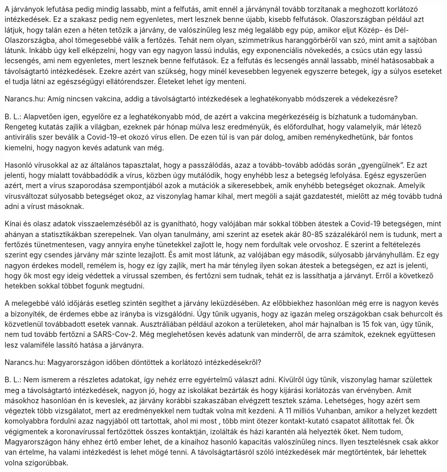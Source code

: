 A járványok lefutása pedig mindig lassabb, mint a felfutás, amit ennél a járványnál tovább torzítanak a meghozott korlátozó intézkedések. Ez a szakasz pedig nem egyenletes, mert lesznek benne újabb, kisebb felfutások. Olaszországban például azt látjuk, hogy talán ezen a héten tetőzik a járvány, de valószínűleg lesz még legalább egy púp, amikor eljut Közép- és Dél-Olaszországba, ahol tömegesebbé válik a fertőzés. Tehát nem olyan, szimmetrikus haranggörbéről van szó, mint amit a sajtóban látunk. Inkább úgy kell elképzelni, hogy van egy nagyon lassú indulás, egy exponenciális növekedés, a csúcs után egy lassú lecsengés, ami nem egyenletes, mert lesznek benne felfutások. Ez a felfutás és lecsengés annál lassabb, minél hatásosabbak a távolságtartó intézkedések. Ezekre azért van szükség, hogy minél kevesebben legyenek egyszerre betegek, így a súlyos eseteket el tudja látni az egészségügyi ellátórendszer. Életeket lehet így menteni.

Narancs.hu: Amíg nincsen vakcina, addig a távolságtartó intézkedések a leghatékonyabb módszerek a védekezésre?

B. L.: Alapvetően igen, egyelőre ez a leghatékonyabb mód, de azért a vakcina megérkezéséig is bízhatunk a tudományban. Rengeteg kutatás zajlik a világban, ezeknek pár hónap múlva lesz eredményük, és előfordulhat, hogy valamelyik, már létező antivirális szer beválik a Covid-19-et okozó vírus ellen. De ezen túl is van pár dolog, amiben reménykedhetünk, bár fontos kiemelni, hogy nagyon kevés adatunk van még.

Hasonló vírusokkal az az általános tapasztalat, hogy a passzálódás, azaz a tovább-tovább adódás során „gyengülnek”. Ez azt jelenti, hogy mialatt továbbadódik a vírus, közben úgy mutálódik, hogy enyhébb lesz a betegség lefolyása. Egész egyszerűen azért, mert  a vírus szaporodása szempontjából  azok a mutációk a sikeresebbek, amik enyhébb betegséget okoznak. Amelyik vírusváltozat súlyosabb betegséget okoz, az viszonylag hamar kihal, mert megöli a saját gazdatestét, mielőtt az még tovább tudná adni a vírust másoknak.

Kínai és olasz adatok visszaelemzéséből az is gyanítható, hogy valójában már sokkal többen átestek a Covid-19 betegségen, mint ahányan a statisztikákban szerepelnek. Van olyan tanulmány, ami szerint az esetek akár 80-85 százalékáról nem is tudunk, mert a fertőzés tünetmentesen, vagy annyira enyhe tünetekkel zajlott le, hogy nem fordultak vele orvoshoz. E szerint a feltételezés szerint egy csendes járvány már szinte lezajlott. És amit most látunk, az valójában egy második, súlyosabb járványhullám. Ez egy nagyon érdekes modell, remélem is, hogy ez így zajlik, mert ha már tényleg ilyen sokan átestek a betegségen, ez azt is jelenti, hogy ők most egy ideig védettek a vírussal szemben, és fertőzni sem tudnak, tehát ez is lassíthatja a járványt. Erről a következő hetekben sokkal többet fogunk megtudni.

A melegebbé váló időjárás esetleg szintén segíthet a járvány leküzdésében. Az előbbiekhez hasonlóan még erre is nagyon kevés a bizonyíték, de érdemes ebbe az irányba is vizsgálódni. Úgy tűnik ugyanis, hogy az igazán meleg országokban csak behurcolt és közvetlenül továbbadott esetek vannak. Ausztráliában például azokon a területeken, ahol már hajnalban is 15 fok van, úgy tűnik, nem tud tovább fertőzni a SARS-Cov-2. Még meglehetősen kevés adatunk van minderről, de arra számítok, ezeknek együttesen lesz valamiféle lassító hatása a járványra.

Narancs.hu: Magyarországon időben döntöttek a korlátozó intézkedésekről?

B. L.: Nem ismerem a részletes adatokat, így nehéz erre egyértelmű választ adni. Kívülről úgy tűnik, viszonylag hamar születtek meg a távolságtartó intézkedések, nagyon jó, hogy az iskolákat bezárták és hogy kijárási korlátozás van érvényben. Amit másokhoz hasonlóan én is keveslek, az járvány korábbi szakaszában elvégzett tesztek száma. Lehetséges, hogy azért sem végeztek több vizsgálatot, mert az eredményekkel nem tudtak volna mit kezdeni. A 11 milliós Vuhanban, amikor a helyzet kezdett komolyabbra fordulni  azaz nagyjából ott tartottak, ahol mi most , több mint ötezer kontakt-kutató csapatot állítottak fel. Ők végigmentek a koronavírussal fertőzöttek összes kontaktján, izolálták és házi karantén alá helyezték őket. Nem tudom, Magyarországon hány ehhez értő ember lehet, de a kínaihoz hasonló kapacitás valószínűleg nincs. Ilyen tesztelésnek csak akkor van értelme, ha valami intézkedést is lehet mögé tenni. A távolságtartásról szóló intézkedések már megtörténtek, bár lehettek volna szigorúbbak.
